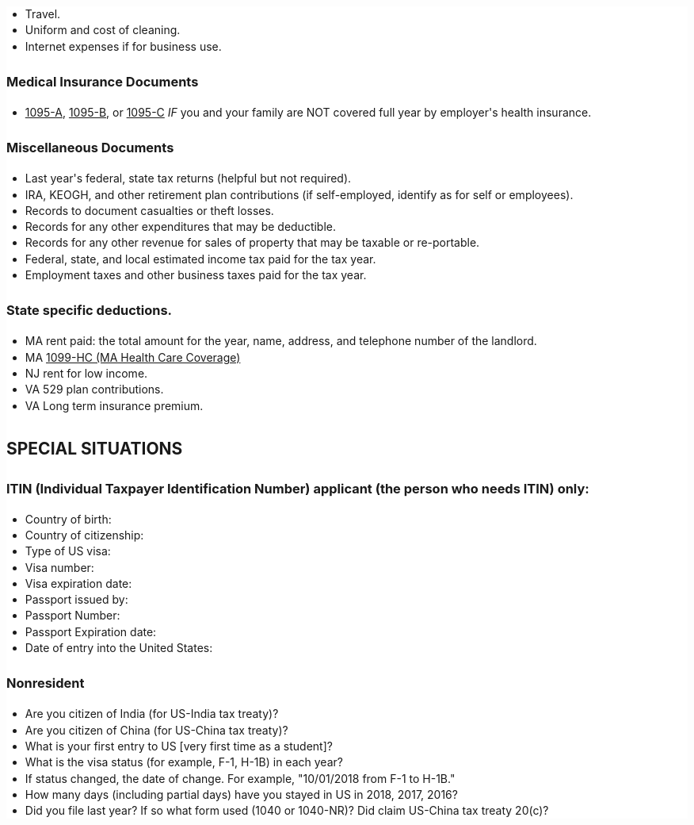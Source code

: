    -   Travel.
   -   Uniform and cost of cleaning.
   -   Internet expenses if for business use.

### Medical Insurance Documents
    
   -   [1095-A](https://www.irs.gov/pub/irs-pdf/f1095a.pdf), [1095-B](https://www.irs.gov/pub/irs-pdf/f1095b.pdf), or [1095-C](https://www.irs.gov/pub/irs-pdf/f1095c.pdf) _IF_ you and your family are NOT covered full year by employer's health insurance.
    
### Miscellaneous Documents
    
   -   Last year's federal, state tax returns (helpful but not required).
   -   IRA, KEOGH, and other retirement plan contributions (if self-employed, identify as for self or employees).
   -   Records to document casualties or theft losses.
   -   Records for any other expenditures that may be deductible.
   -   Records for any other revenue for sales of property that may be taxable or re-portable.
   -   Federal, state, and local estimated income tax paid for the tax year.
   -   Employment taxes and other business taxes paid for the tax year.

### State specific deductions.

   - MA rent paid: the total amount for the year, name, address, and telephone number of the landlord.
   - MA [1099-HC (MA Health Care Coverage)](https://www.cityofboston.gov/images_documents/ACA%20Information%202016_tcm3-52813.pdf)
   - NJ rent for low income.
   - VA 529 plan contributions.
   - VA Long term insurance premium.

## SPECIAL SITUATIONS

### ITIN (Individual Taxpayer Identification Number) applicant (the person who needs ITIN) only:
    
   -   Country of birth: 
   -   Country of citizenship:
   -   Type of US visa:
   -   Visa number:
   -   Visa expiration date:
   -   Passport issued by:
   -   Passport Number:
   -   Passport Expiration date:
   -   Date of entry into the United States:

### Nonresident

   - Are you citizen of India (for US-India tax treaty)?
   - Are you citizen of China (for US-China tax treaty)?
   - What is your first entry to US [very first time as a student]?
   - What is the visa status (for example, F-1, H-1B) in each year?
   - If status changed, the date of change. For example, "10/01/2018 from F-1 to H-1B."
   - How many days (including partial days) have you stayed in US in 2018, 2017, 2016?
   - Did you file last year? If so what form used (1040 or 1040-NR)? Did claim US-China tax treaty 20(c)?


[comment]: # (If you choose to file with me, I will prepare your return)
[comment]: # (_correctly_ according to United States tax law and obtain all the refunds that you are eligible for.)
[comment]: # (My service includes answering _all_ tax related questions until next year, )
[comment]: # (and life time guarantee for the return. If there is an error due to)
[comment]: # (my oversight, I will restore it to the correct state at my own expense. )
[comment]: # (My filing fee is about half of what charged by a tax reporting company. Here is)
[comment]: # (my work flow:)
[comment]: # (- You prepare your documents according to this list)
[comment]: # (- I send you a secure link to upload your files)
[comment]: # (- You upload your files)
[comment]: # (- I provide a fixed cost)
[comment]: # (- You agree with the cost)
[comment]: # (- I prepare the returns)
[comment]: # (- You verify returns)
[comment]: # (- I send electronic signature request)
[comment]: # (- You sign your name electronically)
[comment]: # (- I submit your return electronically)
[comment]: # (- You pay me for the service as we agreed)